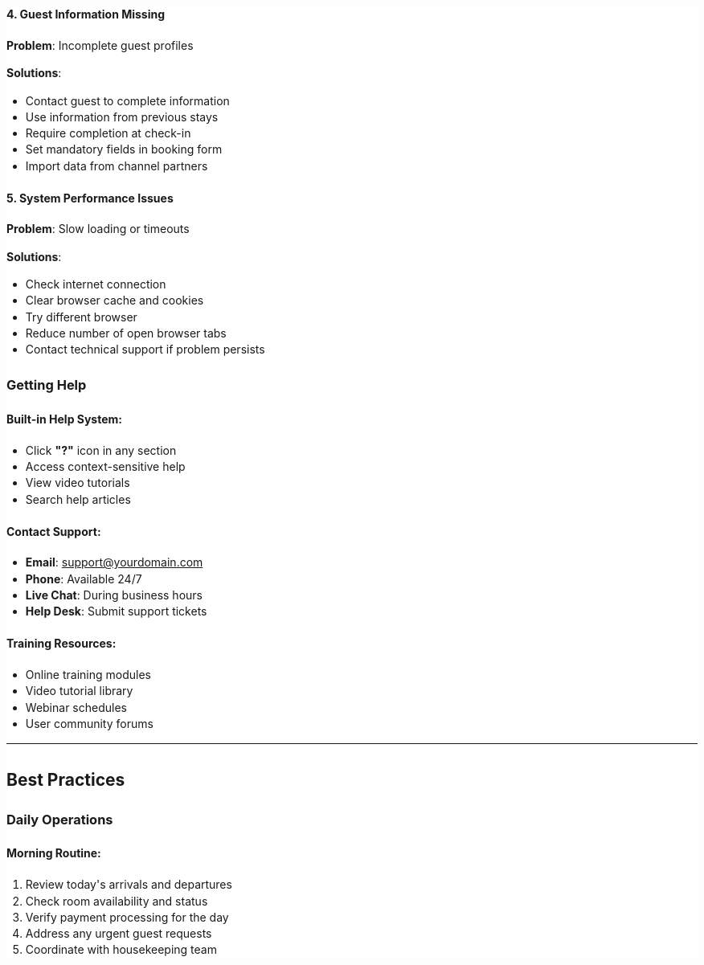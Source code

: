 #### 4. **Guest Information Missing**

**Problem**: Incomplete guest profiles

**Solutions**:
- Contact guest to complete information
- Use information from previous stays
- Require completion at check-in
- Set mandatory fields in booking form
- Import data from channel partners

#### 5. **System Performance Issues**

**Problem**: Slow loading or timeouts

**Solutions**:
- Check internet connection
- Clear browser cache and cookies
- Try different browser
- Reduce number of open browser tabs
- Contact technical support if problem persists

### Getting Help

#### Built-in Help System:
- Click **"?"** icon in any section
- Access context-sensitive help
- View video tutorials
- Search help articles

#### Contact Support:
- **Email**: support@yourdomain.com
- **Phone**: Available 24/7
- **Live Chat**: During business hours
- **Help Desk**: Submit support tickets

#### Training Resources:
- Online training modules
- Video tutorial library
- Webinar schedules
- User community forums

---

## Best Practices

### Daily Operations

#### Morning Routine:
1. Review today's arrivals and departures
2. Check room availability and status
3. Verify payment processing for the day
4. Address any urgent guest requests
5. Coordinate with housekeeping team
